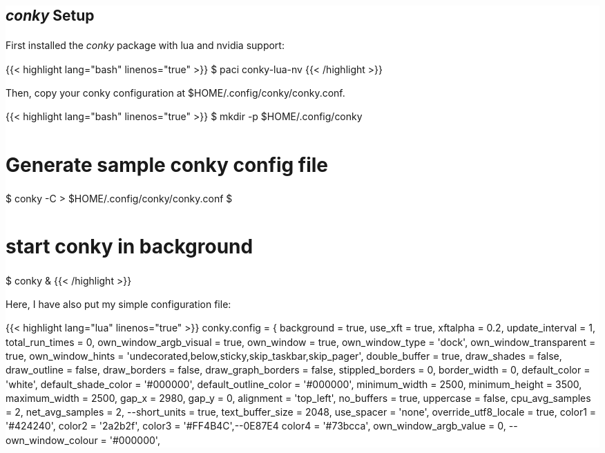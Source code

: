 _conky_ Setup
--------------

First installed the *conky* package with lua and nvidia support:

{{< highlight lang="bash" linenos="true" >}}
$ paci conky-lua-nv
{{< /highlight >}}

Then, copy your conky configuration at \$HOME/.config/conky/conky.conf.

{{< highlight lang="bash" linenos="true" >}}
$ mkdir -p $HOME/.config/conky
# Generate sample conky config file
$ conky -C > $HOME/.config/conky/conky.conf
$
# start conky in background
$ conky &
{{< /highlight >}}

Here, I have also put my simple configuration file:

{{< highlight lang="lua" linenos="true" >}}
conky.config = {
        background = true,
        use_xft = true,
        xftalpha = 0.2,
        update_interval = 1,
        total_run_times = 0,
        own_window_argb_visual = true,
        own_window = true,
        own_window_type = 'dock',
        own_window_transparent = true,
        own_window_hints = 'undecorated,below,sticky,skip_taskbar,skip_pager',
        double_buffer = true,
        draw_shades = false,
        draw_outline = false,
        draw_borders = false,
        draw_graph_borders = false,
        stippled_borders = 0,
        border_width = 0,
        default_color = 'white',
        default_shade_color = '#000000',
        default_outline_color = '#000000',
        minimum_width = 2500, minimum_height = 3500,
        maximum_width = 2500,
        gap_x = 2980,
        gap_y = 0,
        alignment = 'top_left',
        no_buffers = true,
        uppercase = false,
        cpu_avg_samples = 2,
        net_avg_samples = 2,
        --short_units = true,
        text_buffer_size = 2048,
        use_spacer = 'none',
        override_utf8_locale = true,
        color1 = '#424240',
        color2 = '2a2b2f',
        color3 = '#FF4B4C',--0E87E4
        color4 = '#73bcca',
        own_window_argb_value = 0,
        --own_window_colour = '#000000',